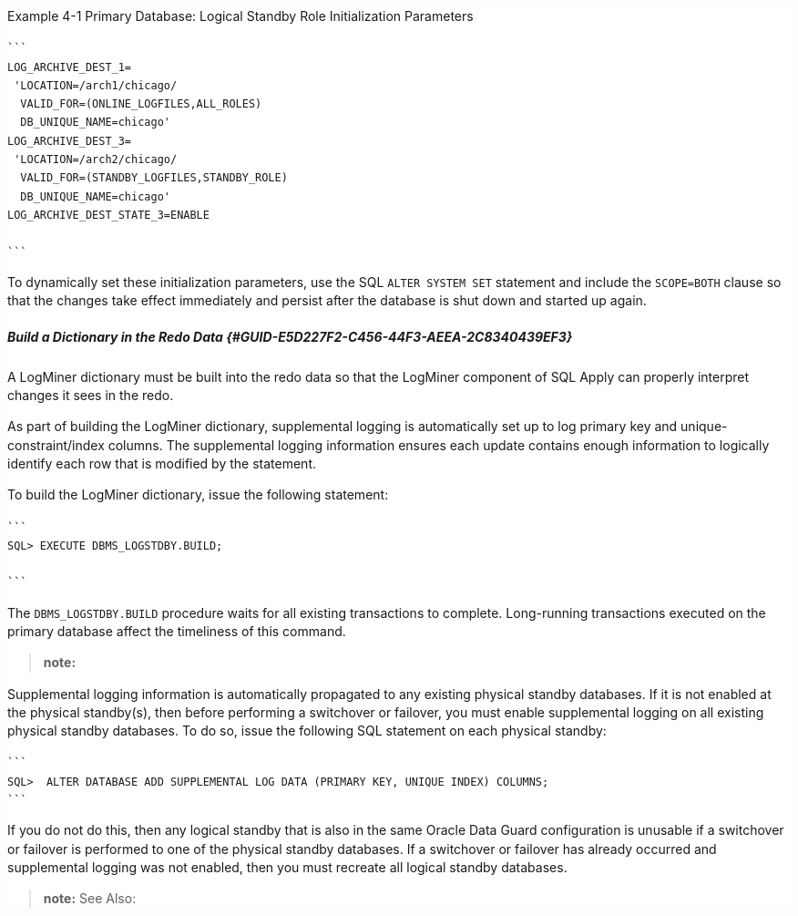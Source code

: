 Example 4-1 Primary Database: Logical Standby Role Initialization Parameters 
    
    
    ```
    LOG_ARCHIVE_DEST_1=
     'LOCATION=/arch1/chicago/ 
      VALID_FOR=(ONLINE_LOGFILES,ALL_ROLES)
      DB_UNIQUE_NAME=chicago'
    LOG_ARCHIVE_DEST_3=
     'LOCATION=/arch2/chicago/
      VALID_FOR=(STANDBY_LOGFILES,STANDBY_ROLE) 
      DB_UNIQUE_NAME=chicago'
    LOG_ARCHIVE_DEST_STATE_3=ENABLE
    
    ```

To dynamically set these initialization parameters, use the SQL ` ALTER SYSTEM SET ` statement and include the ` SCOPE=BOTH ` clause so that the changes take effect immediately and persist after the database is shut down and started up again. 

#####  Build a Dictionary in the Redo Data {#GUID-E5D227F2-C456-44F3-AEEA-2C8340439EF3} 

A LogMiner dictionary must be built into the redo data so that the LogMiner component of SQL Apply can properly interpret changes it sees in the redo. 

As part of building the LogMiner dictionary, supplemental logging is automatically set up to log primary key and unique-constraint/index columns. The supplemental logging information ensures each update contains enough information to logically identify each row that is modified by the statement. 

To build the LogMiner dictionary, issue the following statement: 
    
    
    ```
    SQL> EXECUTE DBMS_LOGSTDBY.BUILD;
    
    ```

The ` DBMS_LOGSTDBY.BUILD ` procedure waits for all existing transactions to complete. Long-running transactions executed on the primary database affect the timeliness of this command. 

> **note:** 

Supplemental logging information is automatically propagated to any existing physical standby databases. If it is not enabled at the physical standby(s), then before performing a switchover or failover, you must enable supplemental logging on all existing physical standby databases. To do so, issue the following SQL statement on each physical standby: 
    
    
    ```
    SQL>  ALTER DATABASE ADD SUPPLEMENTAL LOG DATA (PRIMARY KEY, UNIQUE INDEX) COLUMNS;
    ```

If you do not do this, then any logical standby that is also in the same Oracle Data Guard configuration is unusable if a switchover or failover is performed to one of the physical standby databases. If a switchover or failover has already occurred and supplemental logging was not enabled, then you must recreate all logical standby databases. 

> **note:** See Also: 
